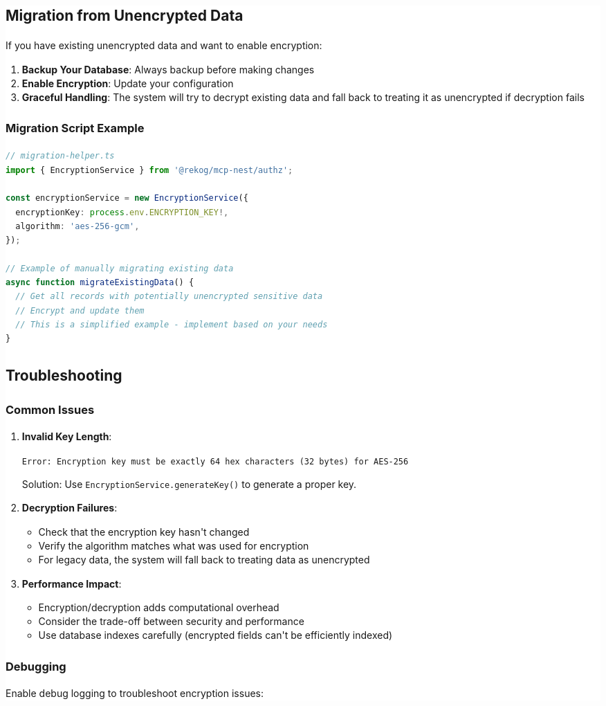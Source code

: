 ## Migration from Unencrypted Data

If you have existing unencrypted data and want to enable encryption:

1. **Backup Your Database**: Always backup before making changes
2. **Enable Encryption**: Update your configuration
3. **Graceful Handling**: The system will try to decrypt existing data and fall back to treating it as unencrypted if decryption fails

### Migration Script Example

```typescript
// migration-helper.ts
import { EncryptionService } from '@rekog/mcp-nest/authz';

const encryptionService = new EncryptionService({
  encryptionKey: process.env.ENCRYPTION_KEY!,
  algorithm: 'aes-256-gcm',
});

// Example of manually migrating existing data
async function migrateExistingData() {
  // Get all records with potentially unencrypted sensitive data
  // Encrypt and update them
  // This is a simplified example - implement based on your needs
}
```

## Troubleshooting

### Common Issues

1. **Invalid Key Length**:

   ```
   Error: Encryption key must be exactly 64 hex characters (32 bytes) for AES-256
   ```

   Solution: Use `EncryptionService.generateKey()` to generate a proper key.

2. **Decryption Failures**:

   - Check that the encryption key hasn't changed
   - Verify the algorithm matches what was used for encryption
   - For legacy data, the system will fall back to treating data as unencrypted

3. **Performance Impact**:
   - Encryption/decryption adds computational overhead
   - Consider the trade-off between security and performance
   - Use database indexes carefully (encrypted fields can't be efficiently indexed)

### Debugging

Enable debug logging to troubleshoot encryption issues:
